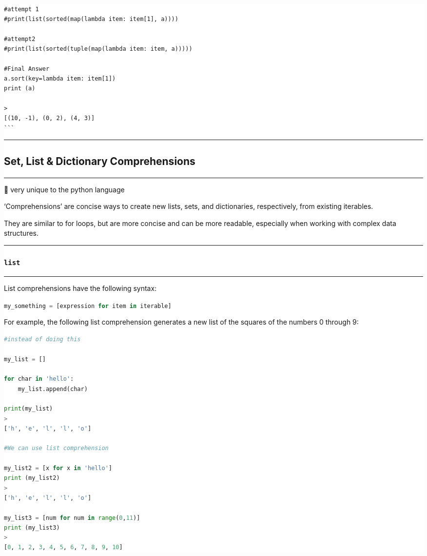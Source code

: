     #attempt 1
    #print(list(sorted(map(lambda item: item[1], a))))
    
    #attempt2
    #print(list(sorted(tuple(map(lambda item: item, a)))))
    
    #Final Answer
    a.sort(key=lambda item: item[1])
    print (a)
    
    >
    [(10, -1), (0, 2), (4, 3)]
    ```
    

---

## Set, List & Dictionary Comprehensions

---

<aside>
🤔 very unique to the python language

</aside>

‘Comprehensions’ are concise ways to create new lists, sets, and dictionaries, respectively, from existing iterables. 

They are similar to for loops, but are more concise and can be more readable, especially when working with complex data structures.

---

### `list`

---

List comprehensions have the following syntax:

```python
my_something = [expression for item in iterable]
```

For example, the following list comprehension generates a new list of the squares of the numbers 0 through 9:

```python
#instead of doing this

my_list = []

for char in 'hello':
	my_list.append(char)

print(my_list)
>
['h', 'e', 'l', 'l', 'o']

#We can use list comprehension

my_list2 = [x for x in 'hello']
print (my_list2)
>
['h', 'e', 'l', 'l', 'o']

my_list3 = [num for num in range(0,11)]
print (my_list3)
>
[0, 1, 2, 3, 4, 5, 6, 7, 8, 9, 10]
```